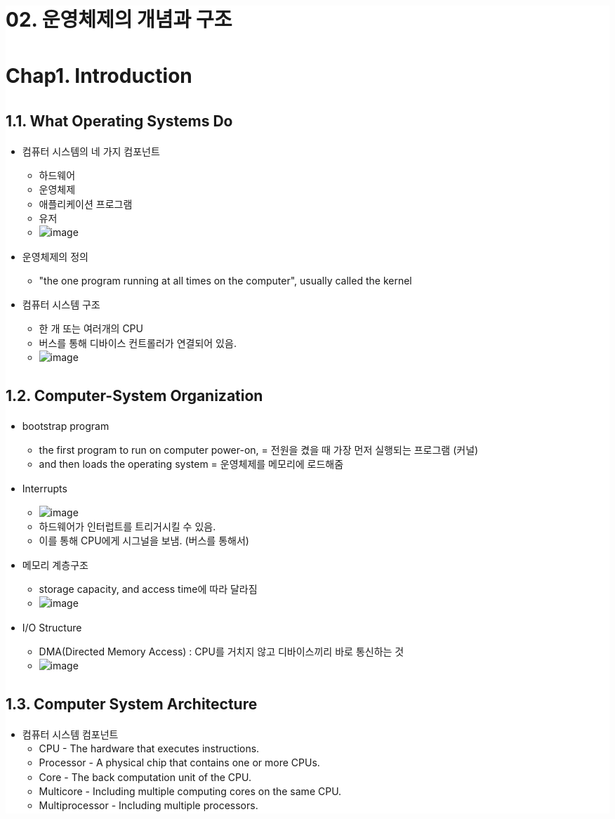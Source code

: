 # 02. 운영체제의 개념과 구조

# Chap1. Introduction

## 1.1. What Operating Systems Do
- 컴퓨터 시스템의 네 가지 컴포넌트
  + 하드웨어
  + 운영체제
  + 애플리케이션 프로그램
  + 유저
  + <img width="608" alt="image" src="https://github.com/led156/TIL/assets/67251510/0f43aea2-6e9b-43d4-9f2b-9147dad72529">

- 운영체제의 정의
  + "the one program running at all times on the computer", usually called the kernel

- 컴퓨터 시스템 구조
  + 한 개 또는 여러개의 CPU
  + 버스를 통해 디바이스 컨트롤러가 연결되어 있음.
  + <img width="410" alt="image" src="https://github.com/led156/TIL/assets/67251510/f5987eec-4bb4-47b9-8143-acc3ee7e7a66">

## 1.2. Computer-System Organization
- bootstrap program
  + the first program to run on computer power-on, = 전원을 켰을 때 가장 먼저 실행되는 프로그램 (커널)
  + and then loads the operating system = 운영체제를 메모리에 로드해줌

- Interrupts
  + <img width="438" alt="image" src="https://github.com/led156/TIL/assets/67251510/d98d3c57-899a-4160-810e-562fbcbb62df">
  + 하드웨어가 인터럽트를 트리거시킬 수 있음.
  + 이를 통해 CPU에게 시그널을 보냄. (버스를 통해서)

- 메모리 계층구조
  + storage capacity, and access time에 따라 달라짐
  + <img width="238" alt="image" src="https://github.com/led156/TIL/assets/67251510/4d711389-e2f2-4c63-a8d1-de24f4f8ca99">

- I/O Structure
  + DMA(Directed Memory Access) : CPU를 거치지 않고 디바이스끼리 바로 통신하는 것
  + <img width="356" alt="image" src="https://github.com/led156/TIL/assets/67251510/d06e6bd0-72d0-4d48-9294-1bbded4f6d22">

## 1.3. Computer System Architecture
- 컴퓨터 시스템 컴포넌트
  + CPU - The hardware that executes instructions.
  + Processor - A physical chip that contains one or more CPUs.
  + Core - The back computation unit of the CPU.
  + Multicore - Including multiple computing cores on the same CPU.
  + Multiprocessor - Including multiple processors.
